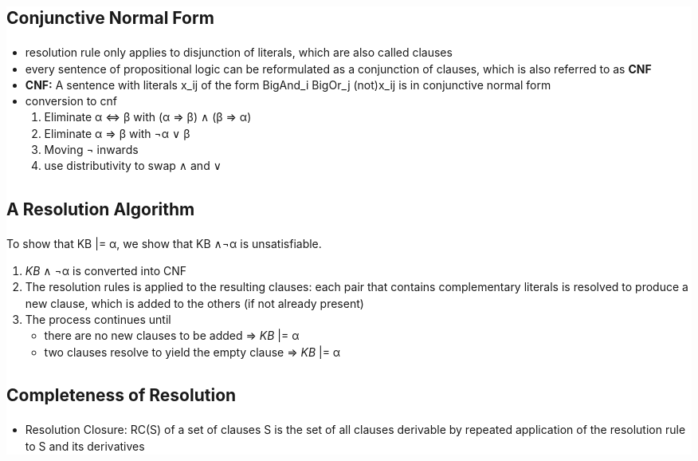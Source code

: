 ## Conjunctive Normal Form
  - resolution rule only applies to disjunction of literals, which are also called clauses
  - every sentence of propositional logic can be reformulated as a conjunction of clauses, which is also referred to as **CNF**
  - **CNF:** A sentence with literals x_ij of the form BigAnd_i BigOr_j (not)x_ij is in conjunctive normal form
  - conversion to cnf
    1. Eliminate  α ⇔ β with (α ⇒ β) ∧ (β ⇒ α)
    2. Eliminate α ⇒ β with ¬α ∨ β
    3. Moving ¬ inwards
    4. use distributivity to swap ∧ and ∨

## A Resolution Algorithm
To show that KB |= α, we show that KB ∧¬α is unsatisfiable.
  1. *KB* ∧ ¬α is converted into CNF
  2. The resolution rules is applied to the resulting clauses: each pair that contains complementary literals is resolved to produce a new clause, which is added to the others (if not already present)
  3. The process continues until
     -  there are no new clauses to be added ⇒ *KB* |= α
     -  two clauses resolve to yield the empty clause ⇒ *KB* |= α

## Completeness of Resolution
  - Resolution Closure: RC(S) of a set of clauses S is the set of all clauses derivable by repeated application of the resolution rule to S and its derivatives